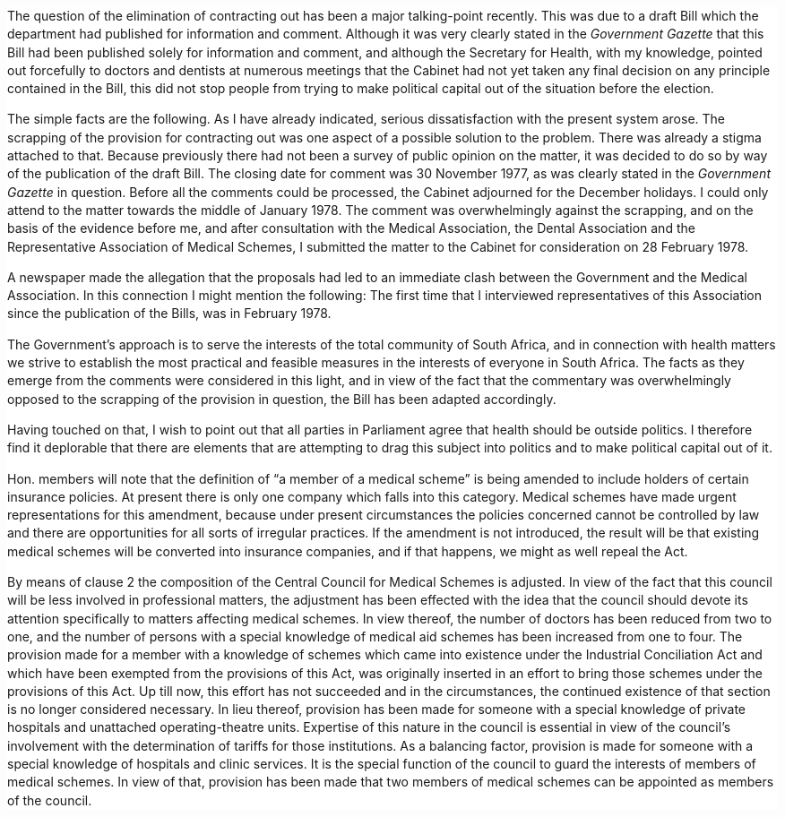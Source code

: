 <p>The question of the elimination of contracting out has been a major talking-point recently. This was due to a draft Bill which the department had published for information and comment. Although it was very clearly stated in the <i>Government Gazette</i> that this Bill had been published solely for information and comment, and although the Secretary for Health, with my knowledge, pointed out forcefully to doctors and dentists at numerous meetings that the Cabinet had not yet taken any final decision on any principle contained in the Bill, this did not stop people from trying to make political capital out of the situation before the election.</p>

<p>The simple facts are the following. As I have already indicated, serious dissatisfaction with the present system arose. The scrapping of the provision for contracting out was one aspect of a possible solution to the problem. There was already a stigma attached to that. Because previously there had not been a survey of public opinion on the matter, it was decided to do so by way of the publication of the draft Bill. The closing date for comment was 30 November 1977, as was clearly stated in the <i>Government Gazette</i> in question. Before all the comments could be processed, the Cabinet adjourned for the December holidays. I could only attend to the matter towards the middle of January 1978. The comment was overwhelmingly against the scrapping, and on the basis of the evidence before me, and after consultation with the <span class="col_3239-3240" refersTo="page_1637"/>Medical Association, the Dental Association and the Representative Association of Medical Schemes, I submitted the matter to the Cabinet for consideration on 28 February 1978.</p>

<p>A newspaper made the allegation that the proposals had led to an immediate clash between the Government and the Medical Association. In this connection I might mention the following: The first time that I interviewed representatives of this Association since the publication of the Bills, was in February 1978.</p>

<p>The Government&#x2019;s approach is to serve the interests of the total community of South Africa, and in connection with health matters we strive to establish the most practical and feasible measures in the interests of everyone in South Africa. The facts as they emerge from the comments were considered in this light, and in view of the fact that the commentary was overwhelmingly opposed to the scrapping of the provision in question, the Bill has been adapted accordingly.</p>

<p>Having touched on that, I wish to point out that all parties in Parliament agree that health should be outside politics. I therefore find it deplorable that there are elements that are attempting to drag this subject into politics and to make political capital out of it.</p>

<p>Hon. members will note that the definition of &#x201C;a member of a medical scheme&#x201D; is being amended to include holders of certain insurance policies. At present there is only one company which falls into this category. Medical schemes have made urgent representations for this amendment, because under present circumstances the policies concerned cannot be controlled by law and there are opportunities for all sorts of irregular practices. If the amendment is not introduced, the result will be that existing medical schemes will be converted into insurance companies, and if that happens, we might as well repeal the Act.</p>

<p>By means of clause 2 the composition of the Central Council for Medical Schemes is adjusted. In view of the fact that this council will be less involved in professional matters, the adjustment has been effected with the idea that the council should devote its attention specifically to matters affecting medical schemes. In view thereof, the number of doctors has been reduced from two to one, and the number of persons with a special knowledge of medical aid schemes has been increased from one to four. The provision made for a member with a knowledge of schemes which came into existence under the Industrial Conciliation Act and which have been exempted from the provisions of this Act, was originally inserted in an effort to bring those schemes under the provisions of this Act. Up till now, this effort has not succeeded and in the circumstances, the continued existence of that section is no longer considered necessary. In lieu thereof, provision has been made for someone with a special knowledge of private hospitals and unattached operating-theatre units. Expertise of this nature in the council is essential in view of the council&#x2019;s involvement with the determination of tariffs for those institutions. As a balancing factor, provision is made for someone with a special knowledge of hospitals and clinic services. It is the special function of the council to guard the interests of members of medical schemes. In view of that, provision has been made that two members of medical schemes can be appointed as members of the council.</p>
